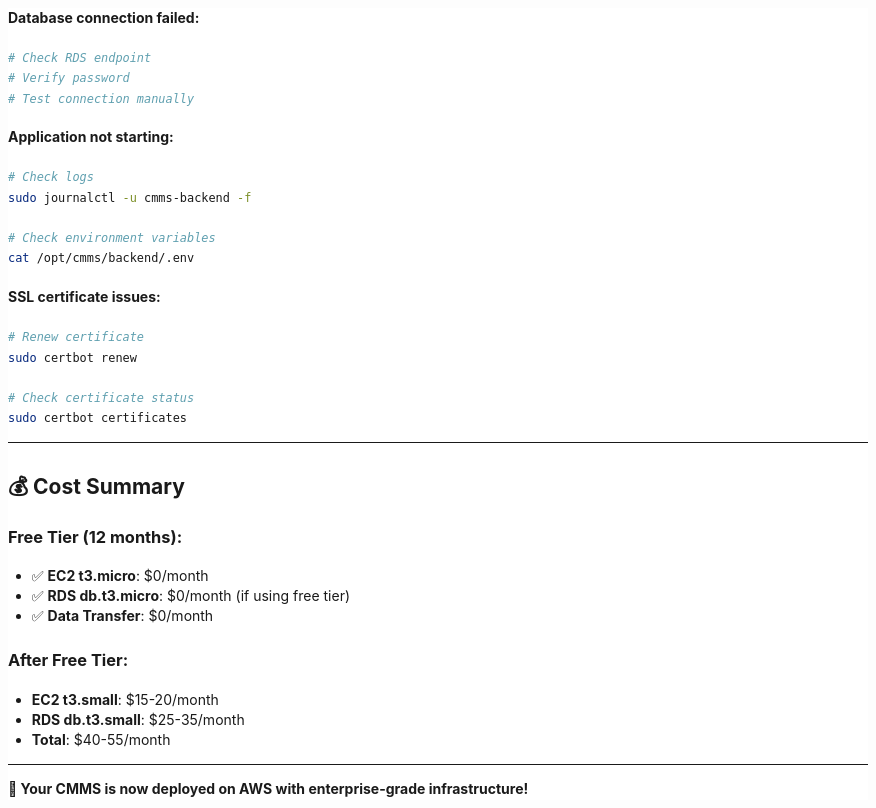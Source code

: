 #### **Database connection failed:**
```bash
# Check RDS endpoint
# Verify password
# Test connection manually
```

#### **Application not starting:**
```bash
# Check logs
sudo journalctl -u cmms-backend -f

# Check environment variables
cat /opt/cmms/backend/.env
```

#### **SSL certificate issues:**
```bash
# Renew certificate
sudo certbot renew

# Check certificate status
sudo certbot certificates
```

---

## 💰 **Cost Summary**

### **Free Tier (12 months):**
- ✅ **EC2 t3.micro**: $0/month
- ✅ **RDS db.t3.micro**: $0/month (if using free tier)
- ✅ **Data Transfer**: $0/month

### **After Free Tier:**
- **EC2 t3.small**: $15-20/month
- **RDS db.t3.small**: $25-35/month
- **Total**: $40-55/month

---

**🎉 Your CMMS is now deployed on AWS with enterprise-grade infrastructure!** 